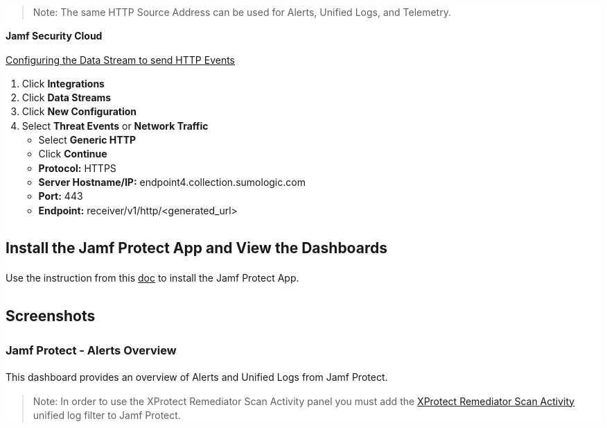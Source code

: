 
> Note:
> The same HTTP Source Address can be used for Alerts, Unified Logs, and Telemetry.

**Jamf Security Cloud**

[Configuring the Data Stream to send HTTP Events](https://learn.jamf.com/bundle/jamf-security-documentation/page/Configuring_the_Network_Threat_Events_Stream_to_send_HTTP_Events.html)


1. Click **Integrations**
2. Click **Data Streams**
3. Click **New Configuration**
4. Select **Threat Events** or **Network Traffic**
    - Select **Generic HTTP**
    - Click **Continue**
    - **Protocol:** HTTPS
    - **Server Hostname/IP:** endpoint4.collection.sumologic.com
    - **Port:** 443
    - **Endpoint:** receiver/v1/http/<generated_url>

## Install the Jamf Protect App and View the Dashboards

Use the instruction from this [doc](https://help.sumologic.com/05Search/Library/Apps-in-Sumo-Logic/Install-Apps-from-the-Library) to install the Jamf Protect App.


## Screenshots

### Jamf Protect - Alerts Overview

This dashboard provides an overview of Alerts and Unified Logs from Jamf Protect.

> Note:
> In order to use the XProtect Remediator Scan Activity panel you must add the [XProtect Remediator Scan Activity](https://github.com/jamf/jamfprotect/blob/main/unified_log_filters/xprotect_remediator_scan_activity.yaml) unified log filter to Jamf Protect.
